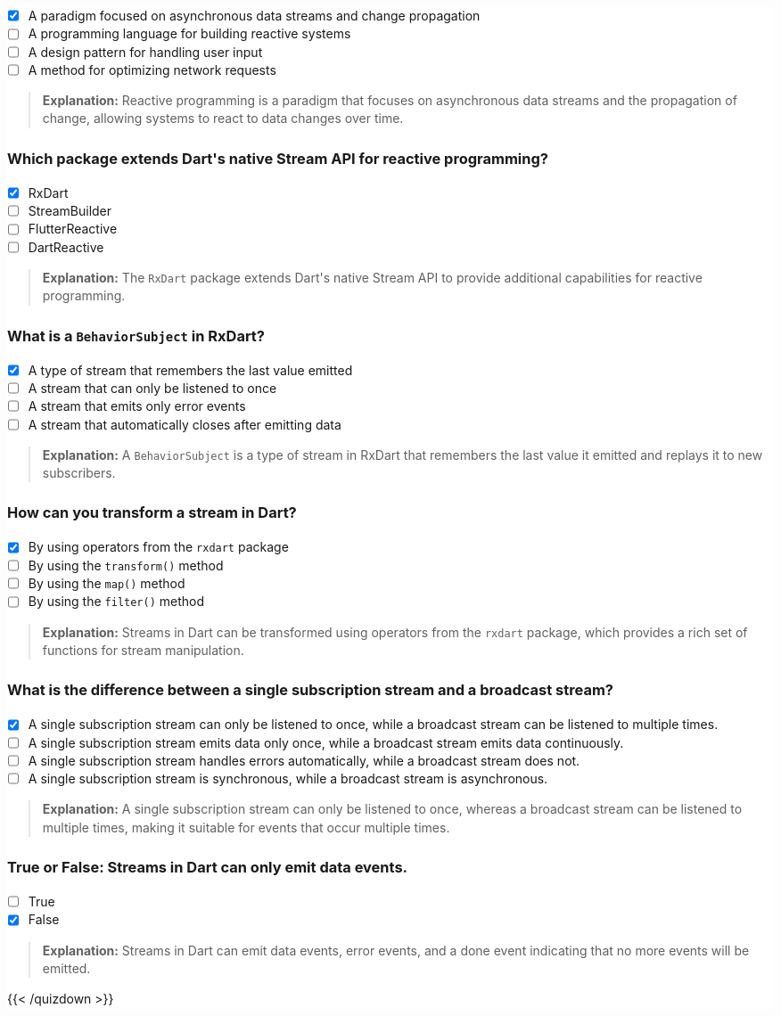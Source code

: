 - [x] A paradigm focused on asynchronous data streams and change propagation
- [ ] A programming language for building reactive systems
- [ ] A design pattern for handling user input
- [ ] A method for optimizing network requests

> **Explanation:** Reactive programming is a paradigm that focuses on asynchronous data streams and the propagation of change, allowing systems to react to data changes over time.

### Which package extends Dart's native Stream API for reactive programming?

- [x] RxDart
- [ ] StreamBuilder
- [ ] FlutterReactive
- [ ] DartReactive

> **Explanation:** The `RxDart` package extends Dart's native Stream API to provide additional capabilities for reactive programming.

### What is a `BehaviorSubject` in RxDart?

- [x] A type of stream that remembers the last value emitted
- [ ] A stream that can only be listened to once
- [ ] A stream that emits only error events
- [ ] A stream that automatically closes after emitting data

> **Explanation:** A `BehaviorSubject` is a type of stream in RxDart that remembers the last value it emitted and replays it to new subscribers.

### How can you transform a stream in Dart?

- [x] By using operators from the `rxdart` package
- [ ] By using the `transform()` method
- [ ] By using the `map()` method
- [ ] By using the `filter()` method

> **Explanation:** Streams in Dart can be transformed using operators from the `rxdart` package, which provides a rich set of functions for stream manipulation.

### What is the difference between a single subscription stream and a broadcast stream?

- [x] A single subscription stream can only be listened to once, while a broadcast stream can be listened to multiple times.
- [ ] A single subscription stream emits data only once, while a broadcast stream emits data continuously.
- [ ] A single subscription stream handles errors automatically, while a broadcast stream does not.
- [ ] A single subscription stream is synchronous, while a broadcast stream is asynchronous.

> **Explanation:** A single subscription stream can only be listened to once, whereas a broadcast stream can be listened to multiple times, making it suitable for events that occur multiple times.

### True or False: Streams in Dart can only emit data events.

- [ ] True
- [x] False

> **Explanation:** Streams in Dart can emit data events, error events, and a done event indicating that no more events will be emitted.

{{< /quizdown >}}
